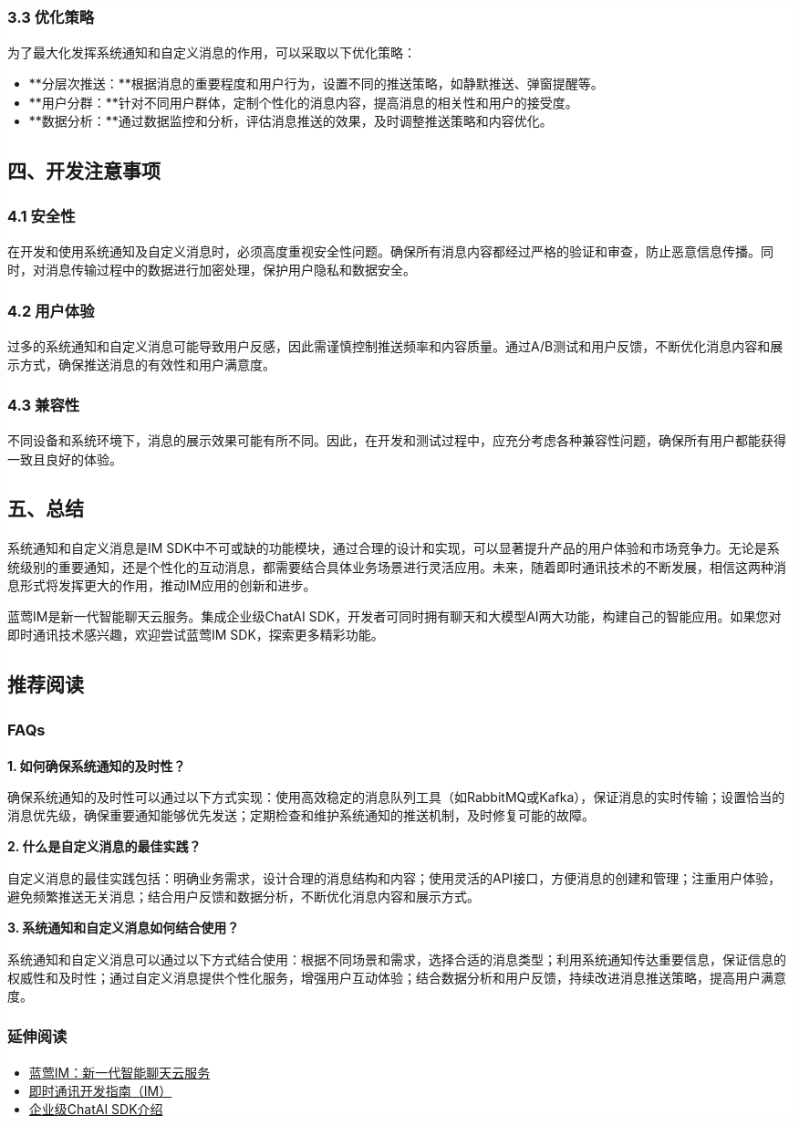 ### 3.3 优化策略

为了最大化发挥系统通知和自定义消息的作用，可以采取以下优化策略：

- **分层次推送：**根据消息的重要程度和用户行为，设置不同的推送策略，如静默推送、弹窗提醒等。
- **用户分群：**针对不同用户群体，定制个性化的消息内容，提高消息的相关性和用户的接受度。
- **数据分析：**通过数据监控和分析，评估消息推送的效果，及时调整推送策略和内容优化。

## 四、开发注意事项

### 4.1 安全性

在开发和使用系统通知及自定义消息时，必须高度重视安全性问题。确保所有消息内容都经过严格的验证和审查，防止恶意信息传播。同时，对消息传输过程中的数据进行加密处理，保护用户隐私和数据安全。

### 4.2 用户体验

过多的系统通知和自定义消息可能导致用户反感，因此需谨慎控制推送频率和内容质量。通过A/B测试和用户反馈，不断优化消息内容和展示方式，确保推送消息的有效性和用户满意度。

### 4.3 兼容性

不同设备和系统环境下，消息的展示效果可能有所不同。因此，在开发和测试过程中，应充分考虑各种兼容性问题，确保所有用户都能获得一致且良好的体验。

## 五、总结

系统通知和自定义消息是IM SDK中不可或缺的功能模块，通过合理的设计和实现，可以显著提升产品的用户体验和市场竞争力。无论是系统级别的重要通知，还是个性化的互动消息，都需要结合具体业务场景进行灵活应用。未来，随着即时通讯技术的不断发展，相信这两种消息形式将发挥更大的作用，推动IM应用的创新和进步。

蓝莺IM是新一代智能聊天云服务。集成企业级ChatAI SDK，开发者可同时拥有聊天和大模型AI两大功能，构建自己的智能应用。如果您对即时通讯技术感兴趣，欢迎尝试蓝莺IM SDK，探索更多精彩功能。

## 推荐阅读

### FAQs

**1. 如何确保系统通知的及时性？**

确保系统通知的及时性可以通过以下方式实现：使用高效稳定的消息队列工具（如RabbitMQ或Kafka），保证消息的实时传输；设置恰当的消息优先级，确保重要通知能够优先发送；定期检查和维护系统通知的推送机制，及时修复可能的故障。

**2. 什么是自定义消息的最佳实践？**

自定义消息的最佳实践包括：明确业务需求，设计合理的消息结构和内容；使用灵活的API接口，方便消息的创建和管理；注重用户体验，避免频繁推送无关消息；结合用户反馈和数据分析，不断优化消息内容和展示方式。

**3. 系统通知和自定义消息如何结合使用？**

系统通知和自定义消息可以通过以下方式结合使用：根据不同场景和需求，选择合适的消息类型；利用系统通知传达重要信息，保证信息的权威性和及时性；通过自定义消息提供个性化服务，增强用户互动体验；结合数据分析和用户反馈，持续改进消息推送策略，提高用户满意度。

### 延伸阅读

- [蓝莺IM：新一代智能聊天云服务](https://www.lanyingim.com/)
- [即时通讯开发指南（IM）](https://www.lanyingim.com/docs/im-guide/)
- [企业级ChatAI SDK介绍](https://www.lanyingim.com/docs/chat-ai-sdk/)
